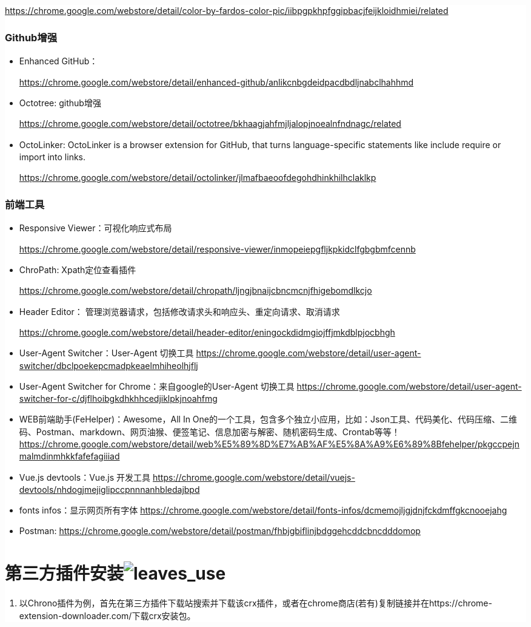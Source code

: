   https://chrome.google.com/webstore/detail/color-by-fardos-color-pic/iibpgpkhpfggipbacjfeijkloidhmiei/related

### Github增强

- Enhanced GitHub：

  https://chrome.google.com/webstore/detail/enhanced-github/anlikcnbgdeidpacdbdljnabclhahhmd

- Octotree: github增强

  https://chrome.google.com/webstore/detail/octotree/bkhaagjahfmjljalopjnoealnfndnagc/related
  
- OctoLinker: OctoLinker is a browser extension for GitHub, that turns language-specific statements like include require or import into links.

  https://chrome.google.com/webstore/detail/octolinker/jlmafbaeoofdegohdhinkhilhclaklkp


### 前端工具

- Responsive Viewer：可视化响应式布局

  https://chrome.google.com/webstore/detail/responsive-viewer/inmopeiepgfljkpkidclfgbgbmfcennb

- ChroPath: Xpath定位查看插件

  https://chrome.google.com/webstore/detail/chropath/ljngjbnaijcbncmcnjfhigebomdlkcjo

- Header Editor： 管理浏览器请求，包括修改请求头和响应头、重定向请求、取消请求

  https://chrome.google.com/webstore/detail/header-editor/eningockdidmgiojffjmkdblpjocbhgh

- User-Agent Switcher：User-Agent 切换工具
  https://chrome.google.com/webstore/detail/user-agent-switcher/dbclpoekepcmadpkeaelmhiheolhjflj
  
- User-Agent Switcher for Chrome：来自google的User-Agent 切换工具
  https://chrome.google.com/webstore/detail/user-agent-switcher-for-c/djflhoibgkdhkhhcedjiklpkjnoahfmg
  
- WEB前端助手(FeHelper)：Awesome，All In One的一个工具，包含多个独立小应用，比如：Json工具、代码美化、代码压缩、二维码、Postman、markdown、网页油猴、便签笔记、信息加密与解密、随机密码生成、Crontab等等！
  https://chrome.google.com/webstore/detail/web%E5%89%8D%E7%AB%AF%E5%8A%A9%E6%89%8Bfehelper/pkgccpejnmalmdinmhkkfafefagiiiad
  
- Vue.js devtools：Vue.js 开发工具
  https://chrome.google.com/webstore/detail/vuejs-devtools/nhdogjmejiglipccpnnnanhbledajbpd
  
- fonts infos：显示网页所有字体
  https://chrome.google.com/webstore/detail/fonts-infos/dcmemojljgjdnjfckdmffgkcnooejahg
  
- Postman: https://chrome.google.com/webstore/detail/postman/fhbjgbiflinjbdggehcddcbncdddomop

  

# 第三方插件安装![leaves_use](https://gitbook07.oss-cn-hangzhou.aliyuncs.com/leaves_use.svg)

1. 以Chrono插件为例，首先在第三方插件下载站搜索并下载该crx插件，或者在chrome商店(若有)复制链接并在https://chrome-extension-downloader.com/下载crx安装包。
